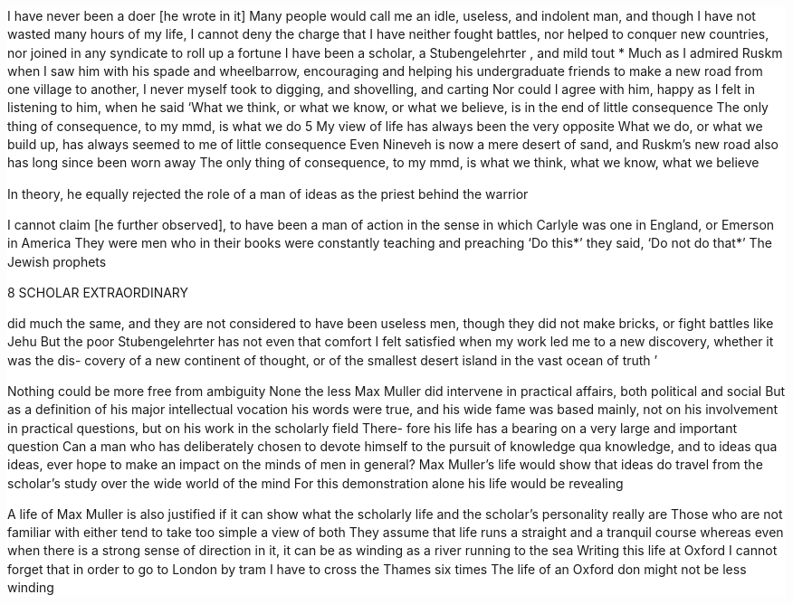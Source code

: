 I have never been a doer [he wrote in it] Many people would call 
me an idle, useless, and indolent man, and though I have not wasted 
many hours of my life, I cannot deny the charge that I have neither 
fought battles, nor helped to conquer new countries, nor joined in any 
syndicate to roll up a fortune I have been a scholar, a Stubengelehrter , 
and mild tout * Much as I admired Ruskm when I saw him with his 
spade and wheelbarrow, encouraging and helping his undergraduate 
friends to make a new road from one village to another, I never myself 
took to digging, and shovelling, and carting Nor could I agree with him, 
happy as I felt in listening to him, when he said ‘What we think, or 
what we know, or what we believe, is in the end of little consequence 
The only thing of consequence, to my mmd, is what we do 5 My view 
of life has always been the very opposite What we do, or what we 
build up, has always seemed to me of little consequence Even Nineveh 
is now a mere desert of sand, and Ruskm’s new road also has long since 
been worn away The only thing of consequence, to my mmd, is what 
we think, what we know, what we believe 

In theory, he equally rejected the role of a man of ideas as the 
priest behind the warrior 

I cannot claim [he further observed], to have been a man of action in 
the sense in which Carlyle was one in England, or Emerson in America 
They were men who in their books were constantly teaching and 
preaching ‘Do this*’ they said, ‘Do not do that*’ The Jewish prophets 



8 SCHOLAR EXTRAORDINARY 

did much the same, and they are not considered to have been useless 
men, though they did not make bricks, or fight battles like Jehu But 
the poor Stubengelehrter has not even that comfort I felt satisfied 
when my work led me to a new discovery, whether it was the dis- 
covery of a new continent of thought, or of the smallest desert island 
in the vast ocean of truth ’ 

Nothing could be more free from ambiguity None the less Max 
Muller did intervene in practical affairs, both political and social 
But as a definition of his major intellectual vocation his words were 
true, and his wide fame was based mainly, not on his involvement in 
practical questions, but on his work in the scholarly field There- 
fore his life has a bearing on a very large and important question 
Can a man who has deliberately chosen to devote himself to the 
pursuit of knowledge qua knowledge, and to ideas qua ideas, ever 
hope to make an impact on the minds of men in general? Max 
Muller’s life would show that ideas do travel from the scholar’s 
study over the wide world of the mind For this demonstration 
alone his life would be revealing 

A life of Max Muller is also justified if it can show what the 
scholarly life and the scholar’s personality really are Those who 
are not familiar with either tend to take too simple a view of both 
They assume that life runs a straight and a tranquil course whereas 
even when there is a strong sense of direction in it, it can be as 
winding as a river running to the sea Writing this life at Oxford I 
cannot forget that in order to go to London by tram I have to cross 
the Thames six times The life of an Oxford don might not be less 
winding 
